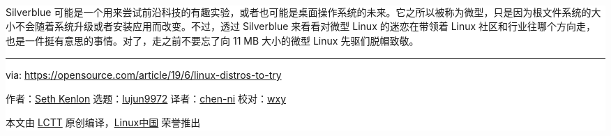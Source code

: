 
Silverblue 可能是一个用来尝试前沿科技的有趣实验，或者也可能是桌面操作系统的未来。它之所以被称为微型，只是因为根文件系统的大小不会随着系统升级或者安装应用而改变。不过，透过 Silverblue 来看看对微型 Linux 的迷恋在带领着 Linux 社区和行业往哪个方向走，也是一件挺有意思的事情。对了，走之前不要忘了向 11 MB 大小的微型 Linux 先驱们脱帽致敬。




---


via: <https://opensource.com/article/19/6/linux-distros-to-try>


作者：[Seth Kenlon](https://opensource.com/users/seth/users/marcobravo) 选题：[lujun9972](https://github.com/lujun9972) 译者：[chen-ni](https://github.com/chen-ni) 校对：[wxy](https://github.com/wxy)


本文由 [LCTT](https://github.com/LCTT/TranslateProject) 原创编译，[Linux中国](https://linux.cn/) 荣誉推出